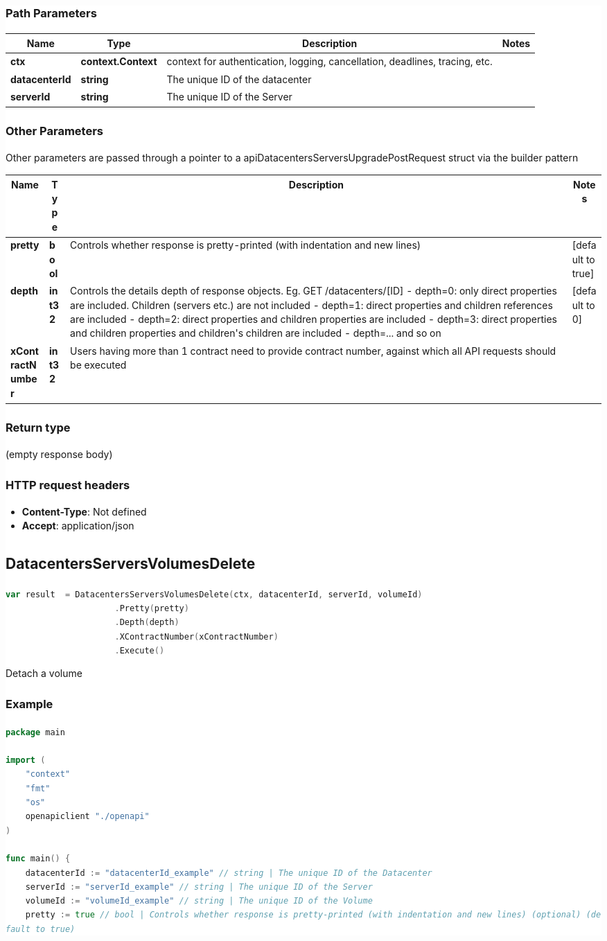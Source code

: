 ### Path Parameters


|Name | Type | Description  | Notes|
|------------- | ------------- | ------------- | -------------|
|**ctx** | **context.Context** | context for authentication, logging, cancellation, deadlines, tracing, etc.|
|**datacenterId** | **string** | The unique ID of the datacenter | |
|**serverId** | **string** | The unique ID of the Server | |

### Other Parameters

Other parameters are passed through a pointer to a apiDatacentersServersUpgradePostRequest struct via the builder pattern


|Name | Type | Description  | Notes|
|------------- | ------------- | ------------- | -------------|
| **pretty** | **bool** | Controls whether response is pretty-printed (with indentation and new lines) | [default to true]|
| **depth** | **int32** | Controls the details depth of response objects.  Eg. GET /datacenters/[ID]  - depth&#x3D;0: only direct properties are included. Children (servers etc.) are not included  - depth&#x3D;1: direct properties and children references are included  - depth&#x3D;2: direct properties and children properties are included  - depth&#x3D;3: direct properties and children properties and children&#39;s children are included  - depth&#x3D;... and so on | [default to 0]|
| **xContractNumber** | **int32** | Users having more than 1 contract need to provide contract number, against which all API requests should be executed | |

### Return type

 (empty response body)

### HTTP request headers

- **Content-Type**: Not defined
- **Accept**: application/json



## DatacentersServersVolumesDelete

```go
var result  = DatacentersServersVolumesDelete(ctx, datacenterId, serverId, volumeId)
                      .Pretty(pretty)
                      .Depth(depth)
                      .XContractNumber(xContractNumber)
                      .Execute()
```

Detach a volume



### Example

```go
package main

import (
    "context"
    "fmt"
    "os"
    openapiclient "./openapi"
)

func main() {
    datacenterId := "datacenterId_example" // string | The unique ID of the Datacenter
    serverId := "serverId_example" // string | The unique ID of the Server
    volumeId := "volumeId_example" // string | The unique ID of the Volume
    pretty := true // bool | Controls whether response is pretty-printed (with indentation and new lines) (optional) (default to true)
```